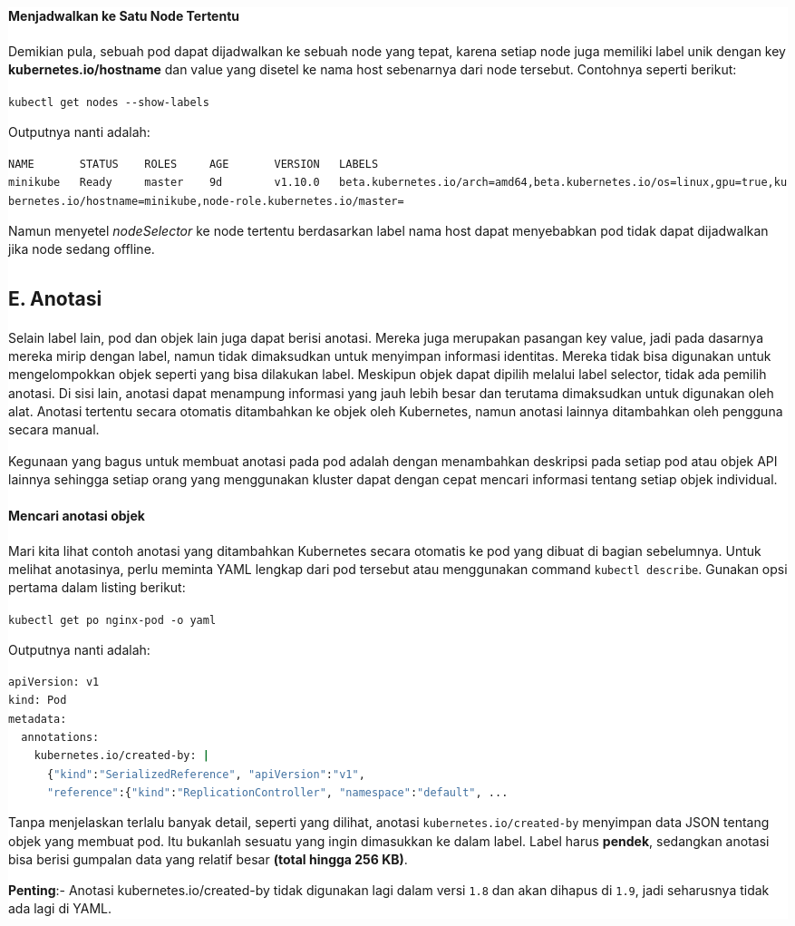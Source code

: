 #### Menjadwalkan ke Satu Node Tertentu
Demikian pula, sebuah pod dapat dijadwalkan ke sebuah node yang tepat, karena setiap node juga memiliki label unik dengan key **kubernetes.io/hostname** dan value yang disetel ke nama host sebenarnya dari node tersebut. Contohnya seperti berikut:
```
kubectl get nodes --show-labels
```
Outputnya nanti adalah:
```bash
NAME       STATUS    ROLES     AGE       VERSION   LABELS
minikube   Ready     master    9d        v1.10.0   beta.kubernetes.io/arch=amd64,beta.kubernetes.io/os=linux,gpu=true,kubernetes.io/hostname=minikube,node-role.kubernetes.io/master=
```
Namun menyetel *nodeSelector* ke node tertentu berdasarkan label nama host dapat menyebabkan pod tidak dapat dijadwalkan jika node sedang offline.

## E. Anotasi
Selain label lain, pod dan objek lain juga dapat berisi anotasi. Mereka juga merupakan pasangan key value, jadi pada dasarnya mereka mirip dengan label, namun tidak dimaksudkan untuk menyimpan informasi identitas. Mereka tidak bisa digunakan untuk mengelompokkan objek seperti yang bisa dilakukan label. Meskipun objek dapat dipilih melalui label selector, tidak ada pemilih anotasi. Di sisi lain, anotasi dapat menampung informasi yang jauh lebih besar dan terutama dimaksudkan untuk digunakan oleh alat. Anotasi tertentu secara otomatis ditambahkan ke objek oleh Kubernetes, namun anotasi lainnya ditambahkan oleh pengguna secara manual.

Kegunaan yang bagus untuk membuat anotasi pada pod adalah dengan menambahkan deskripsi pada setiap pod atau objek API lainnya sehingga setiap orang yang menggunakan kluster dapat dengan cepat mencari informasi tentang setiap objek individual.

#### Mencari anotasi objek
Mari kita lihat contoh anotasi yang ditambahkan Kubernetes secara otomatis ke pod yang dibuat di bagian sebelumnya. Untuk melihat anotasinya, perlu meminta YAML lengkap dari pod tersebut atau menggunakan command `kubectl describe`. Gunakan opsi pertama dalam listing berikut:
```
kubectl get po nginx-pod -o yaml
```
Outputnya nanti adalah:
```bash
apiVersion: v1
kind: Pod
metadata:
  annotations:
    kubernetes.io/created-by: |
      {"kind":"SerializedReference", "apiVersion":"v1",
      "reference":{"kind":"ReplicationController", "namespace":"default", ...
```

Tanpa menjelaskan terlalu banyak detail, seperti yang dilihat, anotasi `kubernetes.io/created-by` menyimpan data JSON tentang objek yang membuat pod. Itu bukanlah sesuatu yang ingin dimasukkan ke dalam label. Label harus **pendek**, sedangkan anotasi bisa berisi gumpalan data yang relatif besar **(total hingga 256 KB)**.

**Penting**:- Anotasi kubernetes.io/created-by tidak digunakan lagi dalam versi
`1.8` dan akan dihapus di `1.9`, jadi seharusnya tidak ada lagi di YAML.
